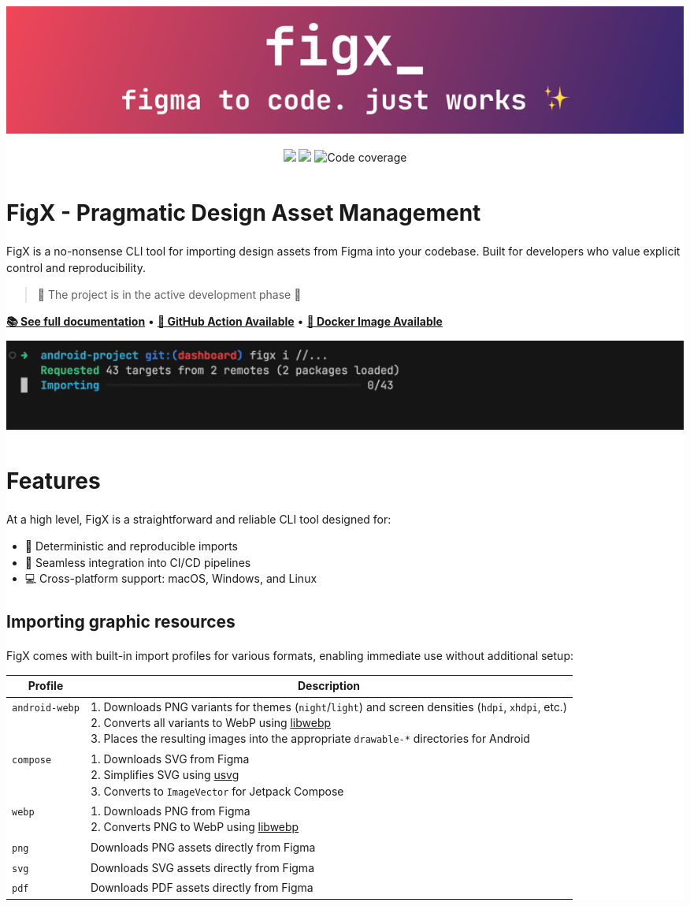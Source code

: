 <img src=".github/header.webp" width=100% />

<p align="center">
<img src="https://img.shields.io/github/v/release/tonykolomeytsev/figx?color=%23595bd4" /> <img src="https://img.shields.io/github/license/tonykolomeytsev/figx" /> <img alt="Code coverage" src="https://img.shields.io/codecov/c/gh/tonykolomeytsev/figx?token=WEF1P2AYM7">
</p>

# FigX - Pragmatic Design Asset Management

FigX is a no-nonsense CLI tool for importing design assets from Figma into your codebase. Built for developers who value explicit control and reproducibility. 

> 🚧 The project is in the active development phase 🚧

[**📚 See full documentation**](https://tonykolomeytsev.github.io/figx) • [**🚀 GitHub Action Available**](https://github.com/marketplace/actions/figx-action) • [**🐳 Docker Image Available**](https://github.com/tonykolomeytsev/figx/pkgs/container/figx)

<img src=".github/preview.gif" width=100% />



# Features

At a high level, FigX is a straightforward and reliable CLI tool designed for:
- 🔁 Deterministic and reproducible imports
- 🔧 Seamless integration into CI/CD pipelines
- 💻 Cross-platform support: macOS, Windows, and Linux

## Importing graphic resources

FigX comes with built-in import profiles for various formats, enabling immediate use without additional setup:

| Profile | Description |
| --- | --- |
| `android-webp` | 1. Downloads PNG variants for themes (`night`/`light`) and screen densities (`hdpi`, `xhdpi`, etc.)<br> 2. Converts all variants to WebP using [libwebp](https://developers.google.com/speed/webp)<br> 3. Places the resulting images into the appropriate `drawable-*` directories for Android |
| `compose` | 1. Downloads SVG from Figma<br> 2. Simplifies SVG using [usvg](https://github.com/linebender/resvg/tree/main/crates/usvg)<br> 3. Converts to `ImageVector` for Jetpack Compose |
| `webp` | 1. Downloads PNG from Figma<br> 2. Converts PNG to WebP using [libwebp](https://developers.google.com/speed/webp) |
| `png` | Downloads PNG assets directly from Figma |
| `svg` | Downloads SVG assets directly from Figma | 
| `pdf` | Downloads PDF assets directly from Figma | 
